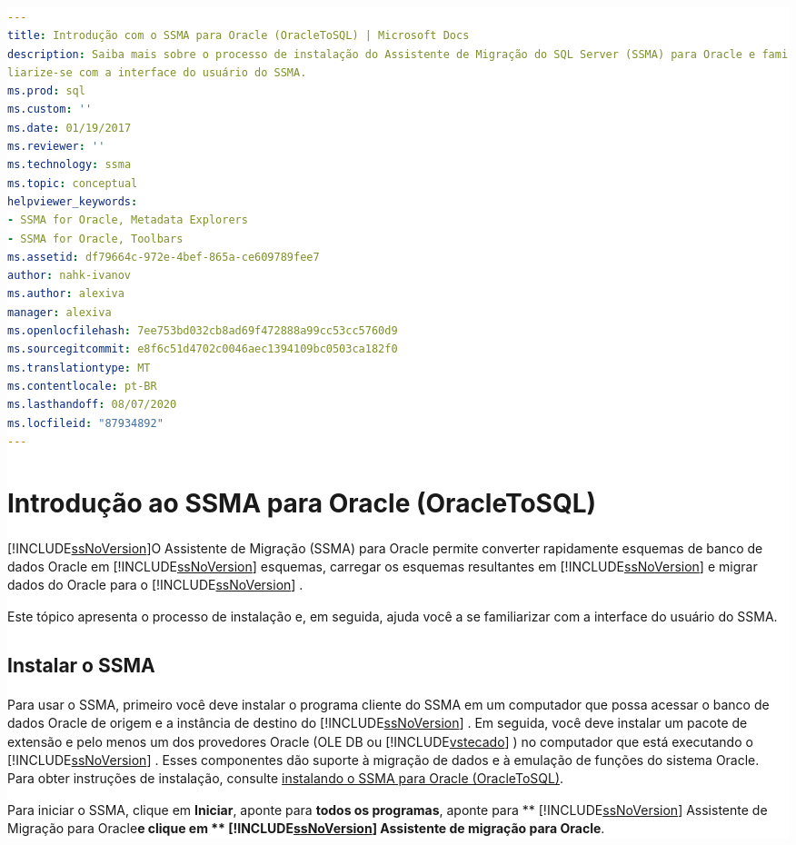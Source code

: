 ```yaml
---
title: Introdução com o SSMA para Oracle (OracleToSQL) | Microsoft Docs
description: Saiba mais sobre o processo de instalação do Assistente de Migração do SQL Server (SSMA) para Oracle e familiarize-se com a interface do usuário do SSMA.
ms.prod: sql
ms.custom: ''
ms.date: 01/19/2017
ms.reviewer: ''
ms.technology: ssma
ms.topic: conceptual
helpviewer_keywords:
- SSMA for Oracle, Metadata Explorers
- SSMA for Oracle, Toolbars
ms.assetid: df79664c-972e-4bef-865a-ce609789fee7
author: nahk-ivanov
ms.author: alexiva
manager: alexiva
ms.openlocfilehash: 7ee753bd032cb8ad69f472888a99cc53cc5760d9
ms.sourcegitcommit: e8f6c51d4702c0046aec1394109bc0503ca182f0
ms.translationtype: MT
ms.contentlocale: pt-BR
ms.lasthandoff: 08/07/2020
ms.locfileid: "87934892"
---
```

# <a name="getting-started-with-ssma-for-oracle-oracletosql"></a>Introdução ao SSMA para Oracle (OracleToSQL)
[!INCLUDE[ssNoVersion](../../includes/ssnoversion-md.md)]O Assistente de Migração (SSMA) para Oracle permite converter rapidamente esquemas de banco de dados Oracle em [!INCLUDE[ssNoVersion](../../includes/ssnoversion-md.md)] esquemas, carregar os esquemas resultantes em [!INCLUDE[ssNoVersion](../../includes/ssnoversion-md.md)] e migrar dados do Oracle para o [!INCLUDE[ssNoVersion](../../includes/ssnoversion-md.md)] .  
  
Este tópico apresenta o processo de instalação e, em seguida, ajuda você a se familiarizar com a interface do usuário do SSMA.  
  
## <a name="installing-ssma"></a>Instalar o SSMA  
Para usar o SSMA, primeiro você deve instalar o programa cliente do SSMA em um computador que possa acessar o banco de dados Oracle de origem e a instância de destino do [!INCLUDE[ssNoVersion](../../includes/ssnoversion-md.md)] . Em seguida, você deve instalar um pacote de extensão e pelo menos um dos provedores Oracle (OLE DB ou [!INCLUDE[vstecado](../../includes/vstecado_md.md)] ) no computador que está executando o [!INCLUDE[ssNoVersion](../../includes/ssnoversion-md.md)] . Esses componentes dão suporte à migração de dados e à emulação de funções do sistema Oracle. Para obter instruções de instalação, consulte [instalando o SSMA para Oracle &#40;OracleToSQL&#41;](../../ssma/oracle/installing-ssma-for-oracle-oracletosql.md).  
  
Para iniciar o SSMA, clique em **Iniciar**, aponte para **todos os programas**, aponte para ** [!INCLUDE[ssNoVersion](../../includes/ssnoversion-md.md)] Assistente de Migração para Oracle**e clique em ** [!INCLUDE[ssNoVersion](../../includes/ssnoversion-md.md)] Assistente de migração para Oracle**.  
  